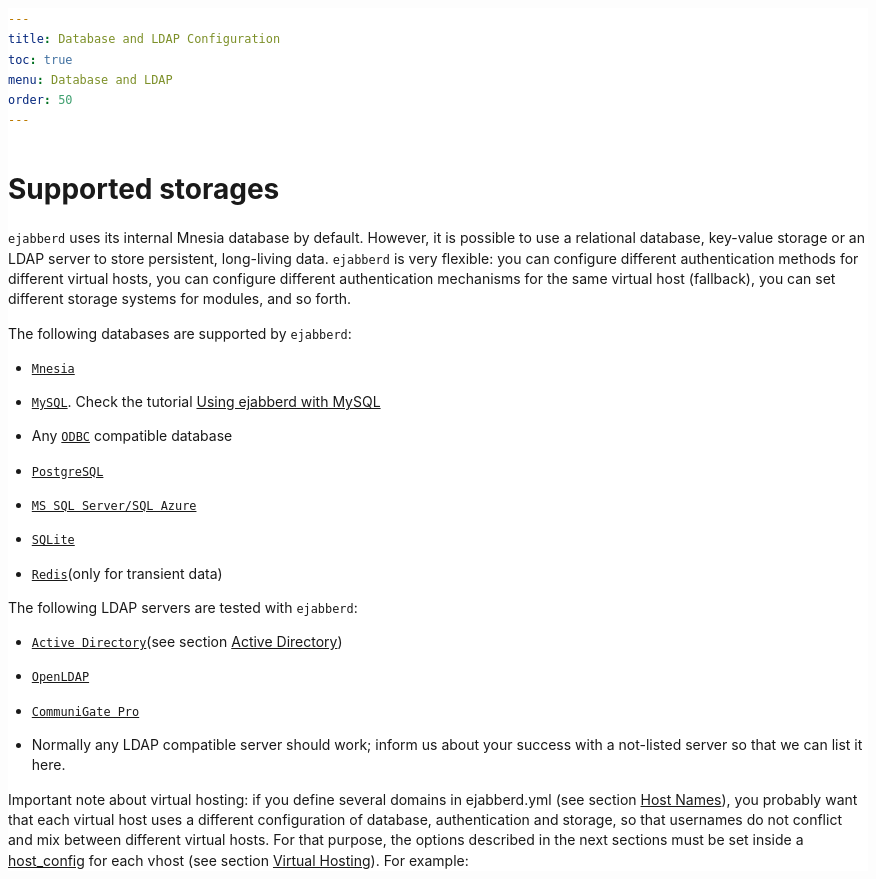 ```yaml
---
title: Database and LDAP Configuration
toc: true
menu: Database and LDAP
order: 50
---
```


# Supported storages

`ejabberd` uses its internal Mnesia database by default. However, it is
possible to use a relational database, key-value storage or an LDAP
server to store persistent, long-living data. `ejabberd` is very
flexible: you can configure different authentication methods for
different virtual hosts, you can configure different authentication
mechanisms for the same virtual host (fallback), you can set different
storage systems for modules, and so forth.

The following databases are supported by `ejabberd`:

-   [`Mnesia`](https://erlang.org/doc/apps/mnesia/)

-   [`MySQL`](https://www.mysql.com/). Check the tutorial [Using ejabberd with MySQL](/tutorials/mysql/)

-   Any [`ODBC`](https://en.wikipedia.org/wiki/Open_Database_Connectivity) compatible database

-   [`PostgreSQL`](https://www.postgresql.org/)

-   [`MS SQL Server/SQL Azure`](https://www.microsoft.com/sql-server)

-   [`SQLite`](https://sqlite.org/)

-   [`Redis`](https://redis.io/)(only for transient data)

The following LDAP servers are tested with `ejabberd`:

-   [`Active Directory`](https://www.microsoft.com/activedirectory)(see
	section [Active Directory](#active-directory))

-   [`OpenLDAP`](https://openldap.org/)

-   [`CommuniGate Pro`](https://communigate.com/)

-   Normally any LDAP compatible server should work; inform us about
	your success with a not-listed server so that we can list it here.

Important note about virtual hosting: if you define several domains in
ejabberd.yml (see section [Host Names](/admin/configuration/basic/#host-names)), you probably want that each
virtual host uses a different configuration of database, authentication
and storage, so that usernames do not conflict and mix between different
virtual hosts. For that purpose, the options described in the next
sections must be set inside a [host_config](/admin/configuration/toplevel/#host-config) for each vhost (see section
[Virtual Hosting](/admin/configuration/basic/#virtual-hosting)). For example:
